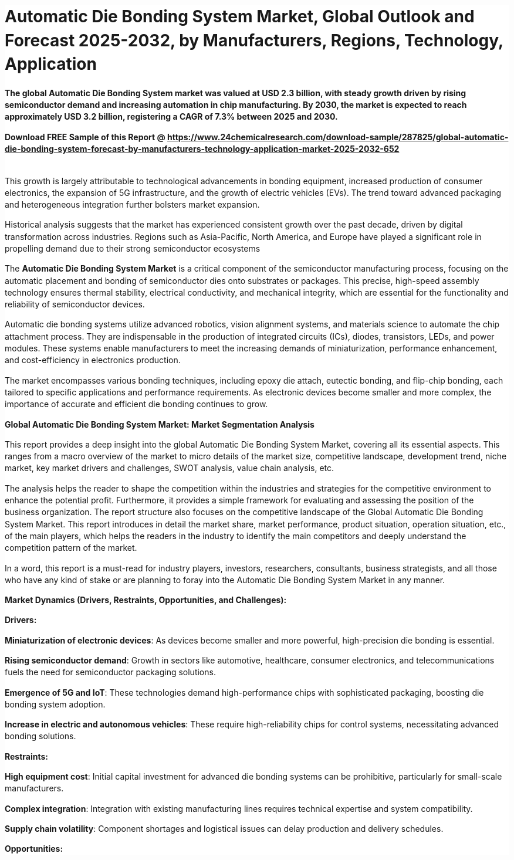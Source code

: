 <h1>Automatic Die Bonding System Market, Global Outlook and Forecast 2025-2032, by Manufacturers, Regions, Technology, Application</h1><p>
</p><p><strong>The global Automatic Die Bonding System market was valued at USD 2.3 billion, with steady growth driven by rising semiconductor demand and increasing automation in chip manufacturing. By 2030, the market is expected to reach approximately USD 3.2 billion, registering a CAGR of 7.3% between 2025 and 2030.</strong></p><p>
</p><div><b>Download FREE Sample of this Report @ 
            <a href="https://www.24chemicalresearch.com/download-sample/287825/global-automatic-die-bonding-system-forecast-by-manufacturers-technology-application-market-2025-2032-652">
            https://www.24chemicalresearch.com/download-sample/287825/global-automatic-die-bonding-system-forecast-by-manufacturers-technology-application-market-2025-2032-652</a></b></div><br><p>This growth is largely attributable to technological advancements in bonding equipment, increased production of consumer electronics, the expansion of 5G infrastructure, and the growth of electric vehicles (EVs). The trend toward advanced packaging and heterogeneous integration further bolsters market expansion.</p><p>
</p><p>Historical analysis suggests that the market has experienced consistent growth over the past decade, driven by digital transformation across industries. Regions such as Asia-Pacific, North America, and Europe have played a significant role in propelling demand due to their strong semiconductor ecosystems</p><p>
</p><p>The <strong>Automatic Die Bonding System Market</strong> is a critical component of the semiconductor manufacturing process, focusing on the automatic placement and bonding of semiconductor dies onto substrates or packages. This precise, high-speed assembly technology ensures thermal stability, electrical conductivity, and mechanical integrity, which are essential for the functionality and reliability of semiconductor devices.</p><p>
</p><p>Automatic die bonding systems utilize advanced robotics, vision alignment systems, and materials science to automate the chip attachment process. They are indispensable in the production of integrated circuits (ICs), diodes, transistors, LEDs, and power modules. These systems enable manufacturers to meet the increasing demands of miniaturization, performance enhancement, and cost-efficiency in electronics production.</p><p>
</p><p>The market encompasses various bonding techniques, including epoxy die attach, eutectic bonding, and flip-chip bonding, each tailored to specific applications and performance requirements. As electronic devices become smaller and more complex, the importance of accurate and efficient die bonding continues to grow.</p><p>
<strong>Global Automatic Die Bonding System Market: Market Segmentation Analysis</strong></p><p>
</p><p>This report provides a deep insight into the global Automatic Die Bonding System Market, covering all its essential aspects. This ranges from a macro overview of the market to micro details of the market size, competitive landscape, development trend, niche market, key market drivers and challenges, SWOT analysis, value chain analysis, etc.</p><p>
</p><p>The analysis helps the reader to shape the competition within the industries and strategies for the competitive environment to enhance the potential profit. Furthermore, it provides a simple framework for evaluating and assessing the position of the business organization. The report structure also focuses on the competitive landscape of the Global Automatic Die Bonding System Market. This report introduces in detail the market share, market performance, product situation, operation situation, etc., of the main players, which helps the readers in the industry to identify the main competitors and deeply understand the competition pattern of the market.</p><p>
</p><p>In a word, this report is a must-read for industry players, investors, researchers, consultants, business strategists, and all those who have any kind of stake or are planning to foray into the Automatic Die Bonding System Market in any manner.</p><p>
<strong>Market Dynamics (Drivers, Restraints, Opportunities, and Challenges):</strong></p><p>
</p><p><strong>Drivers:</strong></p><p>
</p><p><strong>Miniaturization of electronic devices</strong>: As devices become smaller and more powerful, high-precision die bonding is essential.</p><p><strong>Rising semiconductor demand</strong>: Growth in sectors like automotive, healthcare, consumer electronics, and telecommunications fuels the need for semiconductor packaging solutions.</p><p><strong>Emergence of 5G and IoT</strong>: These technologies demand high-performance chips with sophisticated packaging, boosting die bonding system adoption.</p><p><strong>Increase in electric and autonomous vehicles</strong>: These require high-reliability chips for control systems, necessitating advanced bonding solutions.</p><p>
</p><p><strong>Restraints:</strong></p><p>
</p><p><strong>High equipment cost</strong>: Initial capital investment for advanced die bonding systems can be prohibitive, particularly for small-scale manufacturers.</p><p><strong>Complex integration</strong>: Integration with existing manufacturing lines requires technical expertise and system compatibility.</p><p><strong>Supply chain volatility</strong>: Component shortages and logistical issues can delay production and delivery schedules.</p><p>
</p><p><strong>Opportunities:</strong></p><p>